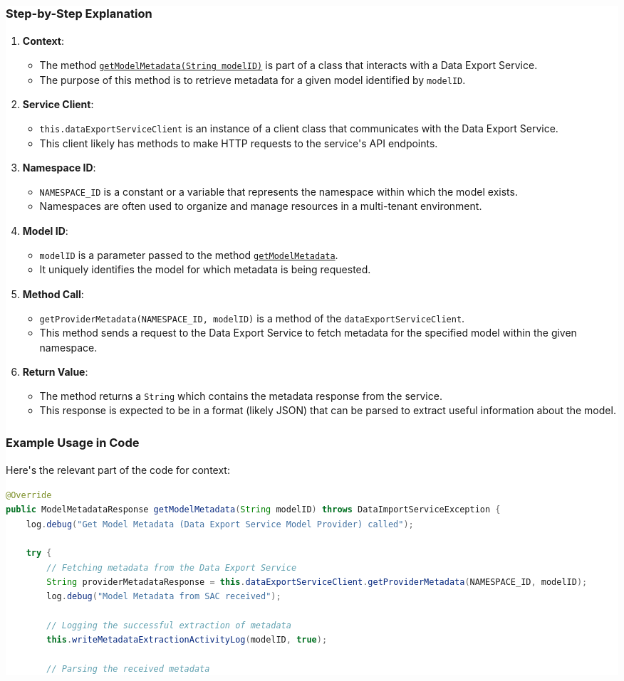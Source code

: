 ### Step-by-Step Explanation

1. **Context**:
   - The method [`getModelMetadata(String modelID)`](command:_github.copilot.openSymbolFromReferences?%5B%22getModelMetadata(String%20modelID)%22%2C%5B%7B%22uri%22%3A%7B%22%24mid%22%3A1%2C%22fsPath%22%3A%22%2FUsers%2Fi051401%2Fdev%2Fgit%2Fdataimportservice%2Fcommon%2Fsrc%2Fmain%2Fjava%2Fcom%2Fsap%2Forca%2Fdis%2Fcommon%2Fproviders%2FDataExportServiceModelsProvider.java%22%2C%22external%22%3A%22file%3A%2F%2F%2FUsers%2Fi051401%2Fdev%2Fgit%2Fdataimportservice%2Fcommon%2Fsrc%2Fmain%2Fjava%2Fcom%2Fsap%2Forca%2Fdis%2Fcommon%2Fproviders%2FDataExportServiceModelsProvider.java%22%2C%22path%22%3A%22%2FUsers%2Fi051401%2Fdev%2Fgit%2Fdataimportservice%2Fcommon%2Fsrc%2Fmain%2Fjava%2Fcom%2Fsap%2Forca%2Fdis%2Fcommon%2Fproviders%2FDataExportServiceModelsProvider.java%22%2C%22scheme%22%3A%22file%22%7D%2C%22pos%22%3A%7B%22line%22%3A133%2C%22character%22%3A33%7D%7D%5D%5D "Go to definition") is part of a class that interacts with a Data Export Service.
   - The purpose of this method is to retrieve metadata for a given model identified by `modelID`.

2. **Service Client**:
   - `this.dataExportServiceClient` is an instance of a client class that communicates with the Data Export Service.
   - This client likely has methods to make HTTP requests to the service's API endpoints.

3. **Namespace ID**:
   - `NAMESPACE_ID` is a constant or a variable that represents the namespace within which the model exists.
   - Namespaces are often used to organize and manage resources in a multi-tenant environment.

4. **Model ID**:
   - `modelID` is a parameter passed to the method [`getModelMetadata`](command:_github.copilot.openSymbolFromReferences?%5B%22getModelMetadata%22%2C%5B%7B%22uri%22%3A%7B%22%24mid%22%3A1%2C%22fsPath%22%3A%22%2FUsers%2Fi051401%2Fdev%2Fgit%2Fdataimportservice%2Fcommon%2Fsrc%2Fmain%2Fjava%2Fcom%2Fsap%2Forca%2Fdis%2Fcommon%2Fproviders%2FDataExportServiceModelsProvider.java%22%2C%22external%22%3A%22file%3A%2F%2F%2FUsers%2Fi051401%2Fdev%2Fgit%2Fdataimportservice%2Fcommon%2Fsrc%2Fmain%2Fjava%2Fcom%2Fsap%2Forca%2Fdis%2Fcommon%2Fproviders%2FDataExportServiceModelsProvider.java%22%2C%22path%22%3A%22%2FUsers%2Fi051401%2Fdev%2Fgit%2Fdataimportservice%2Fcommon%2Fsrc%2Fmain%2Fjava%2Fcom%2Fsap%2Forca%2Fdis%2Fcommon%2Fproviders%2FDataExportServiceModelsProvider.java%22%2C%22scheme%22%3A%22file%22%7D%2C%22pos%22%3A%7B%22line%22%3A133%2C%22character%22%3A33%7D%7D%5D%5D "Go to definition").
   - It uniquely identifies the model for which metadata is being requested.

5. **Method Call**:
   - `getProviderMetadata(NAMESPACE_ID, modelID)` is a method of the `dataExportServiceClient`.
   - This method sends a request to the Data Export Service to fetch metadata for the specified model within the given namespace.

6. **Return Value**:
   - The method returns a `String` which contains the metadata response from the service.
   - This response is expected to be in a format (likely JSON) that can be parsed to extract useful information about the model.

### Example Usage in Code
Here's the relevant part of the code for context:

```java
@Override
public ModelMetadataResponse getModelMetadata(String modelID) throws DataImportServiceException {
    log.debug("Get Model Metadata (Data Export Service Model Provider) called");

    try {
        // Fetching metadata from the Data Export Service
        String providerMetadataResponse = this.dataExportServiceClient.getProviderMetadata(NAMESPACE_ID, modelID);
        log.debug("Model Metadata from SAC received");
        
        // Logging the successful extraction of metadata
        this.writeMetadataExtractionActivityLog(modelID, true);
        
        // Parsing the received metadata
```